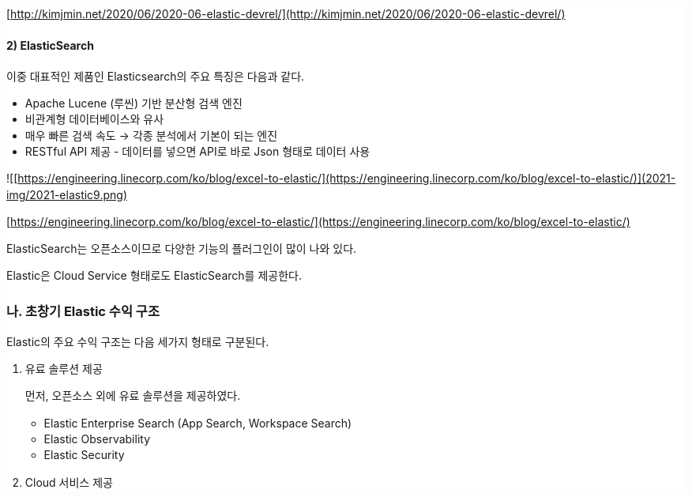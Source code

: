 [http://kimjmin.net/2020/06/2020-06-elastic-devrel/](http://kimjmin.net/2020/06/2020-06-elastic-devrel/)

#### 2) ElasticSearch

이중 대표적인 제품인 Elasticsearch의 주요 특징은 다음과 같다. 

- Apache Lucene (루씬) 기반 분산형 검색 엔진
- 비관계형 데이터베이스와 유사
- 매우 빠른 검색 속도 → 각종 분석에서 기본이 되는 엔진
- RESTful API 제공 - 데이터를 넣으면 API로 바로 Json 형태로 데이터 사용

![[https://engineering.linecorp.com/ko/blog/excel-to-elastic/](https://engineering.linecorp.com/ko/blog/excel-to-elastic/)](2021-img/2021-elastic9.png)

[https://engineering.linecorp.com/ko/blog/excel-to-elastic/](https://engineering.linecorp.com/ko/blog/excel-to-elastic/)

ElasticSearch는 오픈소스이므로 다양한 기능의 플러그인이 많이 나와 있다. 

Elastic은 Cloud Service 형태로도 ElasticSearch를 제공한다. 

### 나. 초창기 Elastic 수익 구조

Elastic의 주요 수익 구조는 다음 세가지 형태로 구분된다. 

1. 유료 솔루션 제공 
    
    먼저, 오픈소스 외에 유료 솔루션을 제공하였다. 
    
    - Elastic Enterprise Search (App Search, Workspace Search)
    - Elastic Observability
    - Elastic Security
2. Cloud 서비스 제공
    